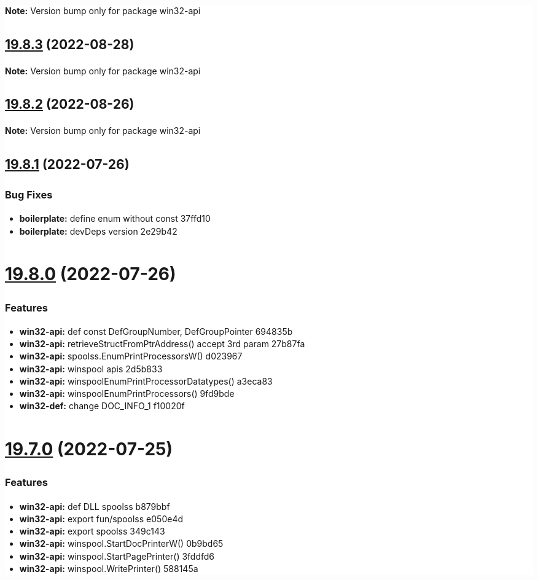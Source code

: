 **Note:** Version bump only for package win32-api





## [19.8.3](/compare/v19.8.2...v19.8.3) (2022-08-28)

**Note:** Version bump only for package win32-api





## [19.8.2](/compare/v19.8.1...v19.8.2) (2022-08-26)

**Note:** Version bump only for package win32-api





## [19.8.1](/compare/v19.8.0...v19.8.1) (2022-07-26)


### Bug Fixes

* **boilerplate:** define enum without const 37ffd10
* **boilerplate:** devDeps version 2e29b42





# [19.8.0](/compare/v19.7.0...v19.8.0) (2022-07-26)


### Features

* **win32-api:** def const DefGroupNumber, DefGroupPointer 694835b
* **win32-api:** retrieveStructFromPtrAddress() accept 3rd param 27b87fa
* **win32-api:** spoolss.EnumPrintProcessorsW() d023967
* **win32-api:** winspool apis 2d5b833
* **win32-api:** winspoolEnumPrintProcessorDatatypes() a3eca83
* **win32-api:** winspoolEnumPrintProcessors() 9fd9bde
* **win32-def:** change DOC_INFO_1 f10020f





# [19.7.0](/compare/v19.6.0...v19.7.0) (2022-07-25)


### Features

* **win32-api:** def DLL spoolss b879bbf
* **win32-api:** export fun/spoolss e050e4d
* **win32-api:** export spoolss 349c143
* **win32-api:** winspool.StartDocPrinterW() 0b9bd65
* **win32-api:** winspool.StartPagePrinter() 3fddfd6
* **win32-api:** winspool.WritePrinter() 588145a
